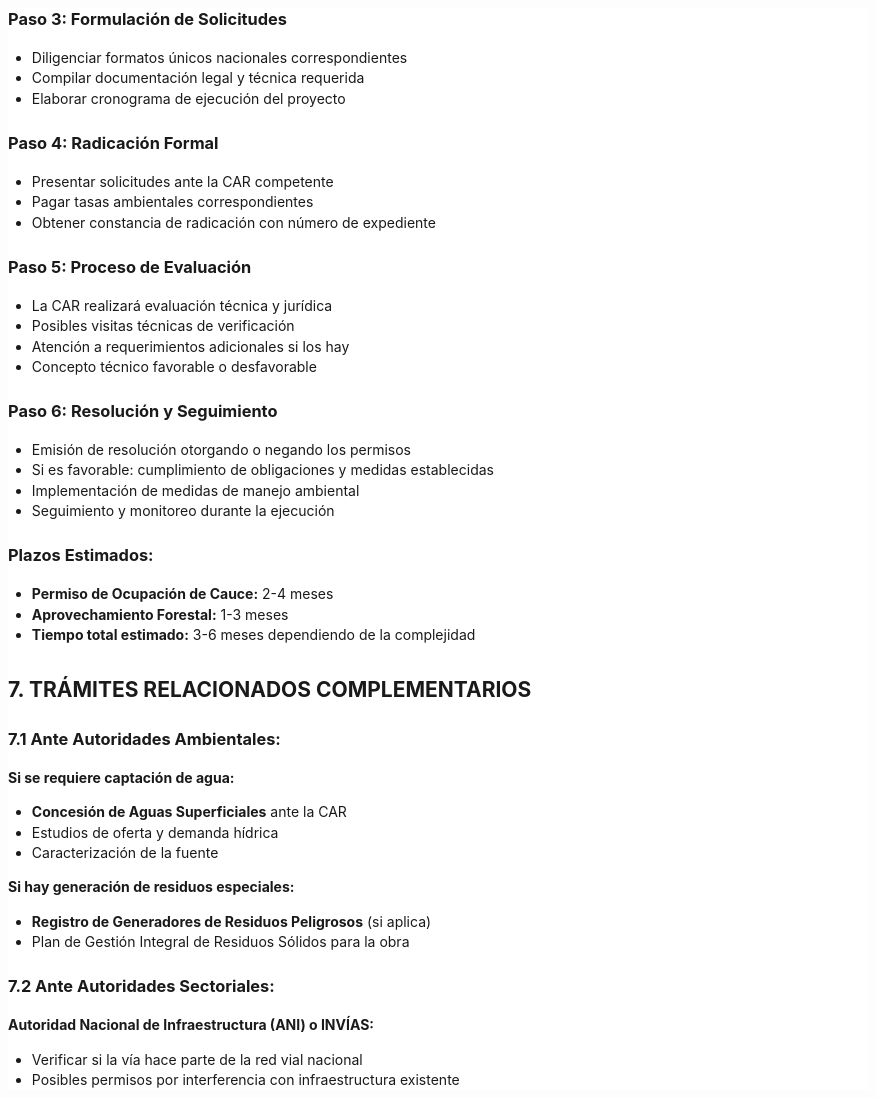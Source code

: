 ### Paso 3: Formulación de Solicitudes

- Diligenciar formatos únicos nacionales correspondientes
- Compilar documentación legal y técnica requerida
- Elaborar cronograma de ejecución del proyecto

### Paso 4: Radicación Formal

- Presentar solicitudes ante la CAR competente
- Pagar tasas ambientales correspondientes
- Obtener constancia de radicación con número de expediente

### Paso 5: Proceso de Evaluación

- La CAR realizará evaluación técnica y jurídica
- Posibles visitas técnicas de verificación
- Atención a requerimientos adicionales si los hay
- Concepto técnico favorable o desfavorable

### Paso 6: Resolución y Seguimiento

- Emisión de resolución otorgando o negando los permisos
- Si es favorable: cumplimiento de obligaciones y medidas establecidas
- Implementación de medidas de manejo ambiental
- Seguimiento y monitoreo durante la ejecución

### Plazos Estimados:

- **Permiso de Ocupación de Cauce:** 2-4 meses
- **Aprovechamiento Forestal:** 1-3 meses
- **Tiempo total estimado:** 3-6 meses dependiendo de la complejidad

## 7. TRÁMITES RELACIONADOS COMPLEMENTARIOS

### 7.1 Ante Autoridades Ambientales:

**Si se requiere captación de agua:**

- **Concesión de Aguas Superficiales** ante la CAR
- Estudios de oferta y demanda hídrica
- Caracterización de la fuente

**Si hay generación de residuos especiales:**

- **Registro de Generadores de Residuos Peligrosos** (si aplica)
- Plan de Gestión Integral de Residuos Sólidos para la obra

### 7.2 Ante Autoridades Sectoriales:

**Autoridad Nacional de Infraestructura (ANI) o INVÍAS:**

- Verificar si la vía hace parte de la red vial nacional
- Posibles permisos por interferencia con infraestructura existente

